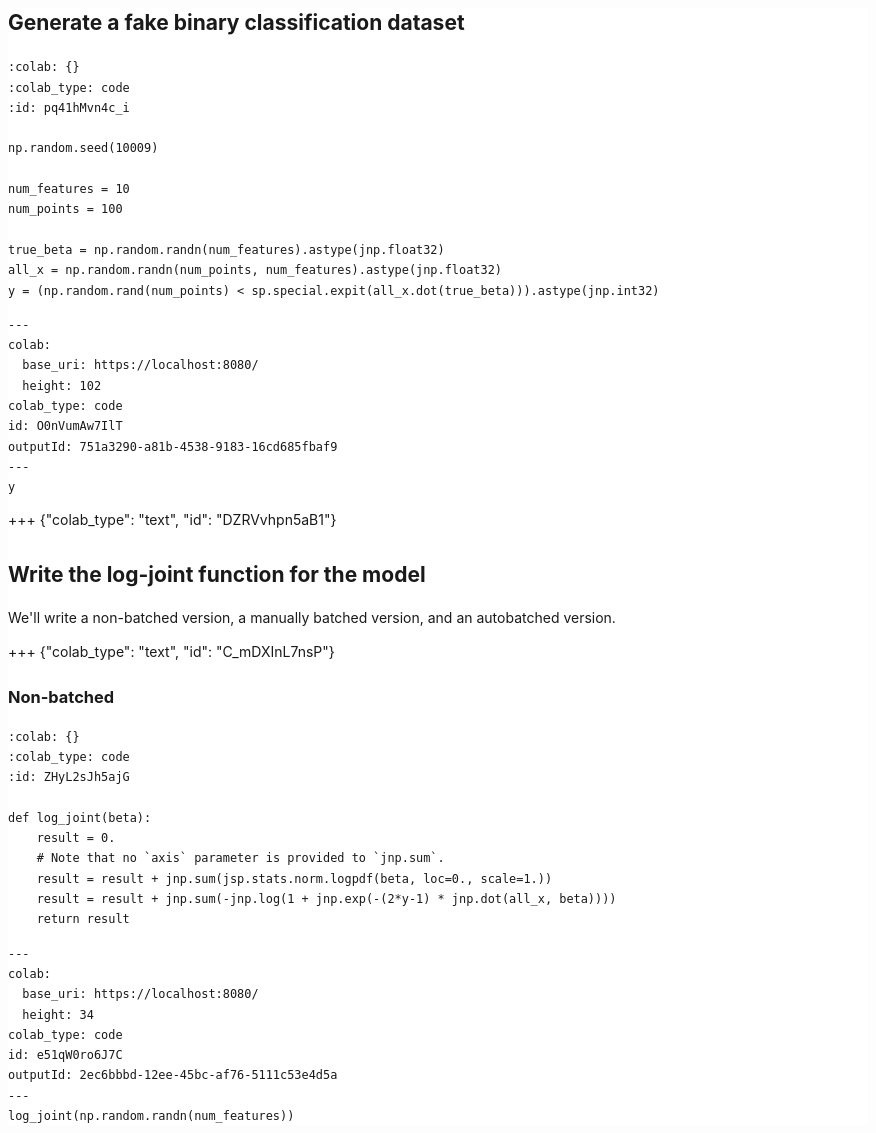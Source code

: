## Generate a fake binary classification dataset

```{code-cell} ipython3
:colab: {}
:colab_type: code
:id: pq41hMvn4c_i

np.random.seed(10009)

num_features = 10
num_points = 100

true_beta = np.random.randn(num_features).astype(jnp.float32)
all_x = np.random.randn(num_points, num_features).astype(jnp.float32)
y = (np.random.rand(num_points) < sp.special.expit(all_x.dot(true_beta))).astype(jnp.int32)
```

```{code-cell} ipython3
---
colab:
  base_uri: https://localhost:8080/
  height: 102
colab_type: code
id: O0nVumAw7IlT
outputId: 751a3290-a81b-4538-9183-16cd685fbaf9
---
y
```

+++ {"colab_type": "text", "id": "DZRVvhpn5aB1"}

## Write the log-joint function for the model

We'll write a non-batched version, a manually batched version, and an autobatched version.

+++ {"colab_type": "text", "id": "C_mDXInL7nsP"}

### Non-batched

```{code-cell} ipython3
:colab: {}
:colab_type: code
:id: ZHyL2sJh5ajG

def log_joint(beta):
    result = 0.
    # Note that no `axis` parameter is provided to `jnp.sum`.
    result = result + jnp.sum(jsp.stats.norm.logpdf(beta, loc=0., scale=1.))
    result = result + jnp.sum(-jnp.log(1 + jnp.exp(-(2*y-1) * jnp.dot(all_x, beta))))
    return result
```

```{code-cell} ipython3
---
colab:
  base_uri: https://localhost:8080/
  height: 34
colab_type: code
id: e51qW0ro6J7C
outputId: 2ec6bbbd-12ee-45bc-af76-5111c53e4d5a
---
log_joint(np.random.randn(num_features))
```
